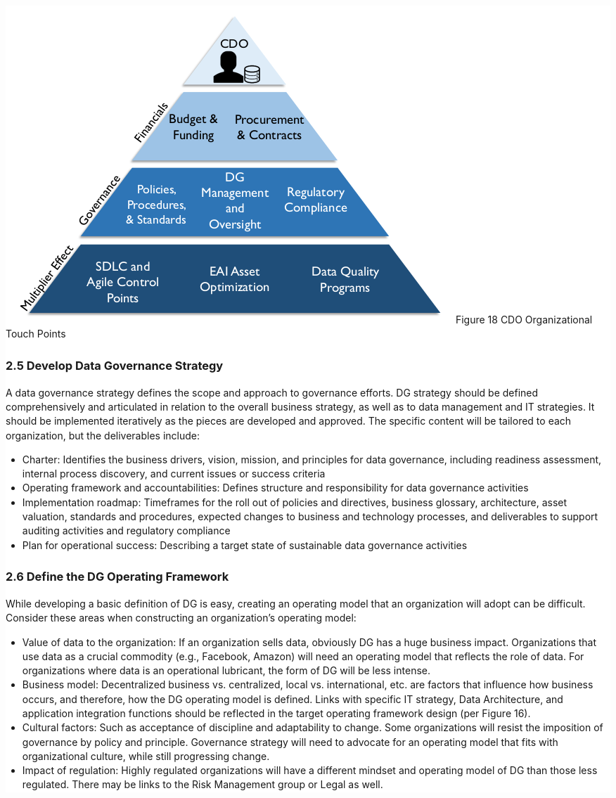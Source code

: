 ![Figure 18 CDO Organizational Touch Points](figure_18.png)
Figure 18 CDO Organizational Touch Points

### 2.5 Develop Data Governance Strategy

A data governance strategy defines the scope and approach to governance efforts. DG strategy should be defined comprehensively and articulated in relation to the overall business strategy, as well as to data management and IT strategies. It should be implemented iteratively as the pieces are developed and approved. The specific content will be tailored to each organization, but the deliverables include:

* Charter: Identifies the business drivers, vision, mission, and principles for data governance, including readiness assessment, internal process discovery, and current issues or success criteria
* Operating framework and accountabilities: Defines structure and responsibility for data governance activities
* Implementation roadmap: Timeframes for the roll out of policies and directives, business glossary, architecture, asset valuation, standards and procedures, expected changes to business and technology processes, and deliverables to support auditing activities and regulatory compliance
* Plan for operational success: Describing a target state of sustainable data governance activities

### 2.6 Define the DG Operating Framework

While developing a basic definition of DG is easy, creating an operating model that an organization will adopt can be difficult. Consider these areas when constructing an organization’s operating model:

* Value of data to the organization: If an organization sells data, obviously DG has a huge business impact. Organizations that use data as a crucial commodity (e.g., Facebook, Amazon) will need an operating model that reflects the role of data. For organizations where data is an operational lubricant, the form of DG will be less intense.
* Business model: Decentralized business vs. centralized, local vs. international, etc. are factors that influence how business occurs, and therefore, how the DG operating model is defined. Links with specific IT strategy, Data Architecture, and application integration functions should be reflected in the target operating framework design (per Figure 16).
* Cultural factors: Such as acceptance of discipline and adaptability to change. Some organizations will resist the imposition of governance by policy and principle. Governance strategy will need to advocate for an operating model that fits with organizational culture, while still progressing change.
* Impact of regulation: Highly regulated organizations will have a different mindset and operating model of DG than those less regulated. There may be links to the Risk Management group or Legal as well.

